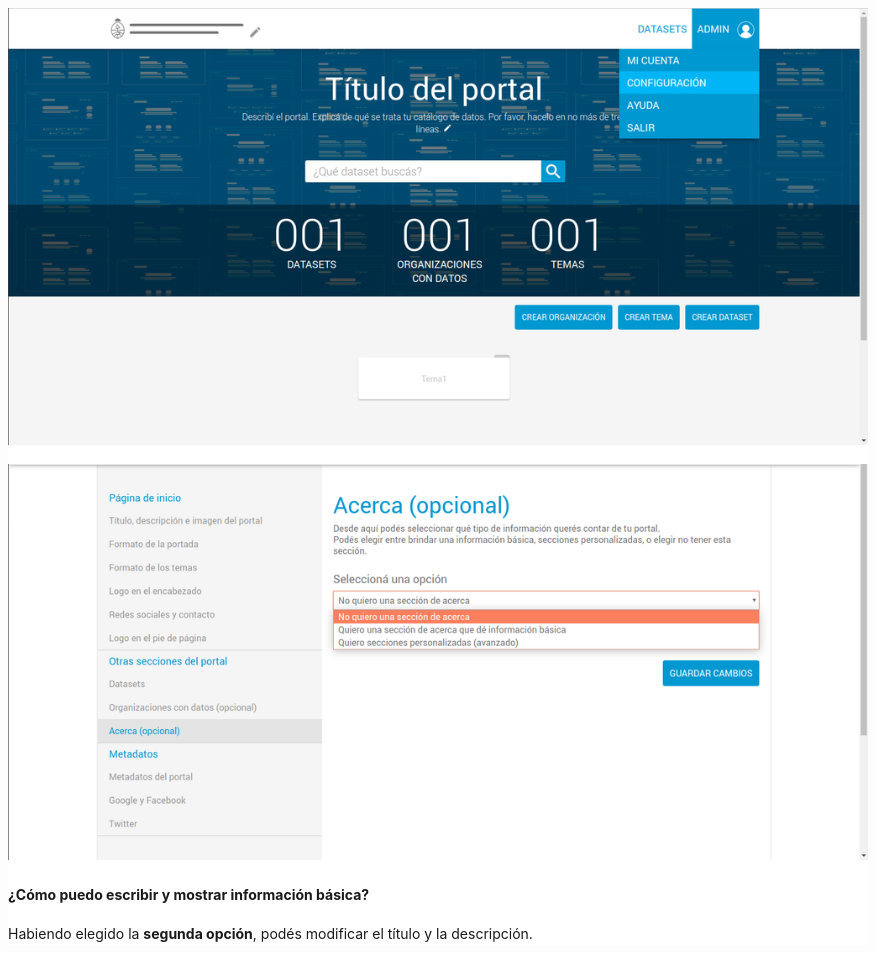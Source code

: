 ![alt text](assets/portal-andino-sec-acerca.png "sec-acerca")

![alt text](assets/portal-andino-sec-acerca-02.png "sec-acerca-02")

#### ¿Cómo puedo escribir y mostrar información básica?

Habiendo elegido la **segunda opción**, podés modificar el título y la descripción.

